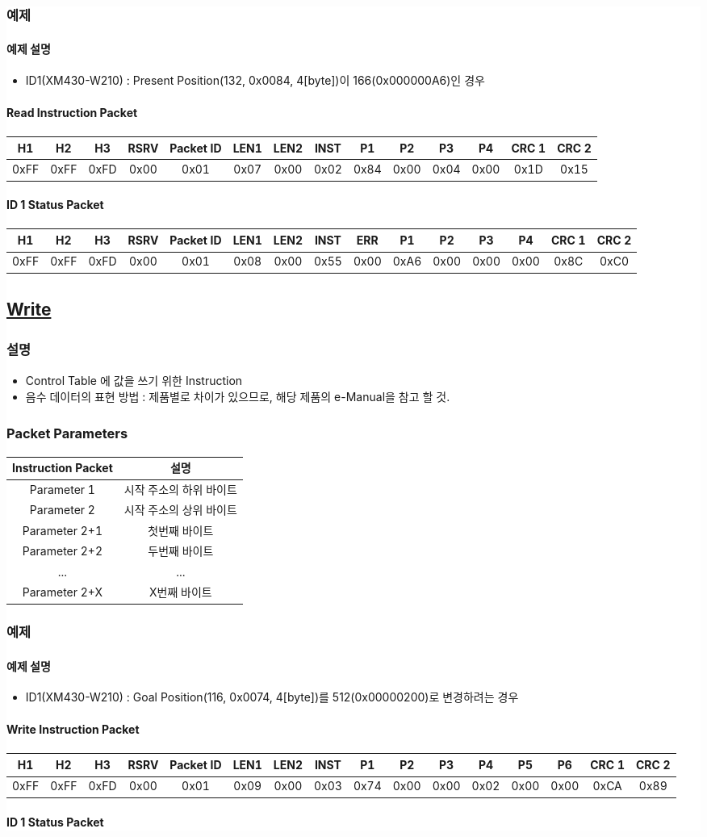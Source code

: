 ### 예제

#### 예제 설명
- ID1(XM430-W210) : Present Position(132, 0x0084, 4[byte])이 166(0x000000A6)인 경우

#### Read Instruction Packet

|  H1  |  H2  |  H3  | RSRV | Packet ID | LEN1 | LEN2 | INST |  P1  |  P2  |  P3  |  P4  | CRC 1 | CRC 2 |
|:----:|:----:|:----:|:----:|:---------:|:----:|:----:|:----:|:----:|:----:|:----:|:----:|:-----:|:-----:|
| 0xFF | 0xFF | 0xFD | 0x00 |   0x01    | 0x07 | 0x00 | 0x02 | 0x84 | 0x00 | 0x04 | 0x00 | 0x1D  | 0x15  |

#### ID 1 Status Packet

|  H1  |  H2  |  H3  | RSRV | Packet ID | LEN1 | LEN2 | INST | ERR  |  P1  |  P2  |  P3  |  P4  | CRC 1 | CRC 2 |
|:----:|:----:|:----:|:----:|:---------:|:----:|:----:|:----:|:----:|:----:|:----:|:----:|:----:|:-----:|:-----:|
| 0xFF | 0xFF | 0xFD | 0x00 |   0x01    | 0x08 | 0x00 | 0x55 | 0x00 | 0xA6 | 0x00 | 0x00 | 0x00 | 0x8C  | 0xC0  |

## [Write](#write)

### 설명
  - Control Table 에 값을 쓰기 위한 Instruction
  - 음수 데이터의 표현 방법 : 제품별로 차이가 있으므로, 해당 제품의 e-Manual을 참고 할 것.

### Packet Parameters

| Instruction Packet |          설명           |
|:------------------:|:-----------------------:|
|    Parameter 1     | 시작 주소의 하위 바이트 |
|    Parameter 2     | 시작 주소의 상위 바이트 |
|   Parameter 2+1    |      첫번째 바이트      |
|   Parameter 2+2    |      두번째 바이트      |
|        ...         |           ...           |
|   Parameter 2+X    |      X번째 바이트       |

### 예제

#### 예제 설명
- ID1(XM430-W210) : Goal Position(116, 0x0074, 4[byte])를 512(0x00000200)로 변경하려는 경우

#### Write Instruction Packet

|  H1  |  H2  |  H3  | RSRV | Packet ID | LEN1 | LEN2 | INST |  P1  |  P2  |  P3  |  P4  |  P5  |  P6  | CRC 1 | CRC 2 |
|:----:|:----:|:----:|:----:|:---------:|:----:|:----:|:----:|:----:|:----:|:----:|:----:|:----:|:----:|:-----:|:-----:|
| 0xFF | 0xFF | 0xFD | 0x00 |   0x01    | 0x09 | 0x00 | 0x03 | 0x74 | 0x00 | 0x00 | 0x02 | 0x00 | 0x00 | 0xCA  | 0x89  |

#### ID 1 Status Packet
